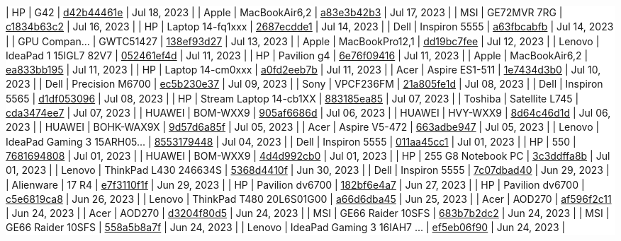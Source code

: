 | HP            | G42                         | [d42b44461e](https://linux-hardware.org/?probe=d42b44461e) | Jul 18, 2023 |
| Apple         | MacBookAir6,2               | [a83e3b42b3](https://linux-hardware.org/?probe=a83e3b42b3) | Jul 17, 2023 |
| MSI           | GE72MVR 7RG                 | [c1834b63c2](https://linux-hardware.org/?probe=c1834b63c2) | Jul 16, 2023 |
| HP            | Laptop 14-fq1xxx            | [2687ecdde1](https://linux-hardware.org/?probe=2687ecdde1) | Jul 14, 2023 |
| Dell          | Inspiron 5555               | [a63fbcabfb](https://linux-hardware.org/?probe=a63fbcabfb) | Jul 14, 2023 |
| GPU Compan... | GWTC51427                   | [138ef93d27](https://linux-hardware.org/?probe=138ef93d27) | Jul 13, 2023 |
| Apple         | MacBookPro12,1              | [dd19bc7fee](https://linux-hardware.org/?probe=dd19bc7fee) | Jul 12, 2023 |
| Lenovo        | IdeaPad 1 15IGL7 82V7       | [052461ef4d](https://linux-hardware.org/?probe=052461ef4d) | Jul 11, 2023 |
| HP            | Pavilion g4                 | [6e76f09416](https://linux-hardware.org/?probe=6e76f09416) | Jul 11, 2023 |
| Apple         | MacBookAir6,2               | [ea833bb195](https://linux-hardware.org/?probe=ea833bb195) | Jul 11, 2023 |
| HP            | Laptop 14-cm0xxx            | [a0fd2eeb7b](https://linux-hardware.org/?probe=a0fd2eeb7b) | Jul 11, 2023 |
| Acer          | Aspire ES1-511              | [1e7434d3b0](https://linux-hardware.org/?probe=1e7434d3b0) | Jul 10, 2023 |
| Dell          | Precision M6700             | [ec5b230e37](https://linux-hardware.org/?probe=ec5b230e37) | Jul 09, 2023 |
| Sony          | VPCF236FM                   | [21a805fe1d](https://linux-hardware.org/?probe=21a805fe1d) | Jul 08, 2023 |
| Dell          | Inspiron 5565               | [d1df053096](https://linux-hardware.org/?probe=d1df053096) | Jul 08, 2023 |
| HP            | Stream Laptop 14-cb1XX      | [883185ea85](https://linux-hardware.org/?probe=883185ea85) | Jul 07, 2023 |
| Toshiba       | Satellite L745              | [cda3474ee7](https://linux-hardware.org/?probe=cda3474ee7) | Jul 07, 2023 |
| HUAWEI        | BOM-WXX9                    | [905af6686d](https://linux-hardware.org/?probe=905af6686d) | Jul 06, 2023 |
| HUAWEI        | HVY-WXX9                    | [8d64c46d1d](https://linux-hardware.org/?probe=8d64c46d1d) | Jul 06, 2023 |
| HUAWEI        | BOHK-WAX9X                  | [9d57d6a85f](https://linux-hardware.org/?probe=9d57d6a85f) | Jul 05, 2023 |
| Acer          | Aspire V5-472               | [663adbe947](https://linux-hardware.org/?probe=663adbe947) | Jul 05, 2023 |
| Lenovo        | IdeaPad Gaming 3 15ARH05... | [8553179448](https://linux-hardware.org/?probe=8553179448) | Jul 04, 2023 |
| Dell          | Inspiron 5555               | [011aa45cc1](https://linux-hardware.org/?probe=011aa45cc1) | Jul 01, 2023 |
| HP            | 550                         | [7681694808](https://linux-hardware.org/?probe=7681694808) | Jul 01, 2023 |
| HUAWEI        | BOM-WXX9                    | [4d4d992cb0](https://linux-hardware.org/?probe=4d4d992cb0) | Jul 01, 2023 |
| HP            | 255 G8 Notebook PC          | [3c3ddffa8b](https://linux-hardware.org/?probe=3c3ddffa8b) | Jul 01, 2023 |
| Lenovo        | ThinkPad L430 246634S       | [5368d4410f](https://linux-hardware.org/?probe=5368d4410f) | Jun 30, 2023 |
| Dell          | Inspiron 5555               | [7c07dbad40](https://linux-hardware.org/?probe=7c07dbad40) | Jun 29, 2023 |
| Alienware     | 17 R4                       | [e7f3110f1f](https://linux-hardware.org/?probe=e7f3110f1f) | Jun 29, 2023 |
| HP            | Pavilion dv6700             | [182bf6e4a7](https://linux-hardware.org/?probe=182bf6e4a7) | Jun 27, 2023 |
| HP            | Pavilion dv6700             | [c5e6819ca8](https://linux-hardware.org/?probe=c5e6819ca8) | Jun 26, 2023 |
| Lenovo        | ThinkPad T480 20L6S01G00    | [a66d6dba45](https://linux-hardware.org/?probe=a66d6dba45) | Jun 25, 2023 |
| Acer          | AOD270                      | [af596f2c11](https://linux-hardware.org/?probe=af596f2c11) | Jun 24, 2023 |
| Acer          | AOD270                      | [d3204f80d5](https://linux-hardware.org/?probe=d3204f80d5) | Jun 24, 2023 |
| MSI           | GE66 Raider 10SFS           | [683b7b2dc2](https://linux-hardware.org/?probe=683b7b2dc2) | Jun 24, 2023 |
| MSI           | GE66 Raider 10SFS           | [558a5b8a7f](https://linux-hardware.org/?probe=558a5b8a7f) | Jun 24, 2023 |
| Lenovo        | IdeaPad Gaming 3 16IAH7 ... | [ef5eb06f90](https://linux-hardware.org/?probe=ef5eb06f90) | Jun 24, 2023 |